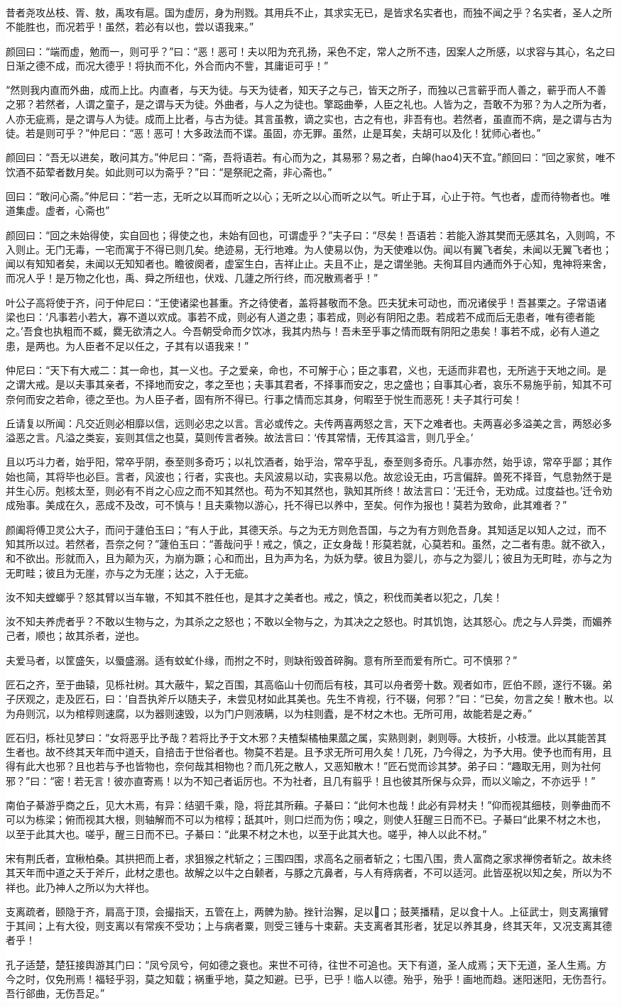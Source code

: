 昔者尧攻丛枝、胥、敖，禹攻有扈。国为虚厉，身为刑戮。其用兵不止，其求实无已，是皆求名实者也，而独不闻之乎？名实者，圣人之所不能胜也，而况若乎！虽然，若必有以也，尝以语我来。”

颜回曰：“端而虚，勉而一，则可乎？”曰：“恶！恶可！夫以阳为充孔扬，采色不定，常人之所不违，因案人之所感，以求容与其心，名之曰日渐之德不成，而况大德乎！将执而不化，外合而内不訾，其庸讵可乎！”

“然则我内直而外曲，成而上比。内直者，与天为徒。与天为徒者，知天子之与己，皆天之所子，而独以己言蕲乎而人善之，蕲乎而人不善之邪？若然者，人谓之童子，是之谓与天为徒。外曲者，与人之为徒也。擎跽曲拳，人臣之礼也。人皆为之，吾敢不为邪？为人之所为者，人亦无疵焉，是之谓与人为徒。成而上比者，与古为徒。其言虽教，谪之实也，古之有也，非吾有也。若然者，虽直而不病，是之谓与古为徒。若是则可乎？”仲尼曰：“恶！恶可！大多政法而不谍。虽固，亦无罪。虽然，止是耳矣，夫胡可以及化！犹师心者也。”

颜回曰：“吾无以进矣，敢问其方。”仲尼曰：“斋，吾将语若。有心而为之，其易邪？易之者，白皞(hao4)天不宜。”颜回曰：“回之家贫，唯不饮酒不茹荤者数月矣。如此则可以为斋乎？”曰：“是祭祀之斋，非心斋也。”

回曰：“敢问心斋。”仲尼曰：“若一志，无听之以耳而听之以心；无听之以心而听之以气。听止于耳，心止于符。气也者，虚而待物者也。唯道集虚。虚者，心斋也”

颜回曰：“回之未始得使，实自回也；得使之也，未始有回也，可谓虚乎？”夫子曰：“尽矣！吾语若：若能入游其樊而无感其名，入则鸣，不入则止。无门无毒，一宅而寓于不得已则几矣。绝迹易，无行地难。为人使易以伪，为天使难以伪。闻以有翼飞者矣，未闻以无翼飞者也；闻以有知知者矣，未闻以无知知者也。瞻彼阕者，虚室生白，吉祥止止。夫且不止，是之谓坐驰。夫徇耳目内通而外于心知，鬼神将来舍，而况人乎！是万物之化也，禹、舜之所纽也，伏戏、几蘧之所行终，而况散焉者乎！”

叶公子高将使于齐，问于仲尼曰：“王使诸梁也甚重。齐之待使者，盖将甚敬而不急。匹夫犹未可动也，而况诸侯乎！吾甚栗之。子常语诸梁也曰：‘凡事若小若大，寡不道以欢成。事若不成，则必有人道之患；事若成，则必有阴阳之患。若成若不成而后无患者，唯有德者能之。’吾食也执粗而不臧，爨无欲清之人。今吾朝受命而夕饮冰，我其内热与！吾未至乎事之情而既有阴阳之患矣！事若不成，必有人道之患，是两也。为人臣者不足以任之，子其有以语我来！”

仲尼曰：“天下有大戒二：其一命也，其一义也。子之爱亲，命也，不可解于心；臣之事君，义也，无适而非君也，无所逃于天地之间。是之谓大戒。是以夫事其亲者，不择地而安之，孝之至也；夫事其君者，不择事而安之，忠之盛也；自事其心者，哀乐不易施乎前，知其不可奈何而安之若命，德之至也。为人臣子者，固有所不得已。行事之情而忘其身，何暇至于悦生而恶死！夫子其行可矣！

丘请复以所闻：凡交近则必相靡以信，远则必忠之以言。言必或传之。夫传两喜两怒之言，天下之难者也。夫两喜必多溢美之言，两怒必多溢恶之言。凡溢之类妄，妄则其信之也莫，莫则传言者殃。故法言曰：‘传其常情，无传其溢言，则几乎全。’

且以巧斗力者，始乎阳，常卒乎阴，泰至则多奇巧；以礼饮酒者，始乎治，常卒乎乱，泰至则多奇乐。凡事亦然，始乎谅，常卒乎鄙；其作始也简，其将毕也必巨。言者，风波也；行者，实丧也。夫风波易以动，实丧易以危。故忿设无由，巧言偏辞。兽死不择音，气息勃然于是并生心厉。剋核太至，则必有不肖之心应之而不知其然也。苟为不知其然也，孰知其所终！故法言曰：‘无迁令，无劝成。过度益也。’迁令劝成殆事。美成在久，恶成不及改，可不慎与！且夫乘物以游心，托不得已以养中，至矣。何作为报也！莫若为致命，此其难者？”

颜阖将傅卫灵公大子，而问于蘧伯玉曰；“有人于此，其德天杀。与之为无方则危吾国，与之为有方则危吾身。其知适足以知人之过，而不知其所以过。若然者，吾奈之何？”蘧伯玉曰：“善哉问乎！戒之，慎之，正女身哉！形莫若就，心莫若和。虽然，之二者有患。就不欲入，和不欲出。形就而入，且为颠为灭，为崩为蹶；心和而出，且为声为名，为妖为孽。彼且为婴儿，亦与之为婴儿；彼且为无町畦，亦与之为无町畦；彼且为无崖，亦与之为无崖；达之，入于无疵。

汝不知夫螳螂乎？怒其臂以当车辙，不知其不胜任也，是其才之美者也。戒之，慎之，积伐而美者以犯之，几矣！

汝不知夫养虎者乎？不敢以生物与之，为其杀之之怒也；不敢以全物与之，为其决之之怒也。时其饥饱，达其怒心。虎之与人异类，而媚养己者，顺也；故其杀者，逆也。

夫爱马者，以筐盛矢，以蜃盛溺。适有蚊虻仆缘，而拊之不时，则缺衔毁首碎胸。意有所至而爱有所亡。可不慎邪？”

匠石之齐，至于曲辕，见栎社树。其大蔽牛，絜之百围，其高临山十仞而后有枝，其可以舟者旁十数。观者如市，匠伯不顾，遂行不辍。弟子厌观之，走及匠石，曰：‘自吾执斧斤以随夫子，未尝见材如此其美也。先生不肯视，行不辍，何邪？”曰：“已矣，勿言之矣！散木也。以为舟则沉，以为棺椁则速腐，以为器则速毁，以为门户则液瞒，以为柱则蠹，是不材之木也。无所可用，故能若是之寿。”

匠石归，栎社见梦曰：“女将恶乎比予哉？若将比予于文木邪？夫楂梨橘柚果蓏之属，实熟则剥，剥则辱。大枝折，小枝泄。此以其能苦其生者也。故不终其天年而中道夭，自掊击于世俗者也。物莫不若是。且予求无所可用久矣！几死，乃今得之，为予大用。使予也而有用，且得有此大也邪？且也若与予也皆物也，奈何哉其相物也？而几死之散人，又恶知散木！”匠石觉而诊其梦。弟子曰：“趣取无用，则为社何邪？”曰：“密！若无言！彼亦直寄焉！以为不知己者诟厉也。不为社者，且几有翦乎！且也彼其所保与众异，而以义喻之，不亦远乎！”

南伯子綦游乎商之丘，见大木焉，有异：结驷千乘，隐，将芘其所藾。子綦曰：“此何木也哉！此必有异材夫！”仰而视其细枝，则拳曲而不可以为栋梁；俯而视其大根，则轴解而不可以为棺椁；舐其叶，则口烂而为伤；嗅之，则使人狂醒三日而不已。子綦曰“此果不材之木也，以至于此其大也。嗟乎，醒三日而不已。子綦曰：“此果不材之木也，以至于此其大也。嗟乎，神人以此不材。”

宋有荆氏者，宜楸柏桑。其拱把而上者，求狙猴之杙斩之；三围四围，求高名之丽者斩之；七围八围，贵人富商之家求禅傍者斩之。故未终其天年而中道之夭于斧斤，此材之患也。故解之以牛之白颡者，与豚之亢鼻者，与人有痔病者，不可以适河。此皆巫祝以知之矣，所以为不祥也。此乃神人之所以为大祥也。

支离疏者，颐隐于齐，肩高于顶，会撮指天，五管在上，两髀为胁。挫针治獬，足以𫗫口；鼓荚播精，足以食十人。上征武士，则支离攘臂于其间；上有大役，则支离以有常疾不受功；上与病者粟，则受三锺与十束薪。夫支离者其形者，犹足以养其身，终其天年，又况支离其德者乎！

孔子适楚，楚狂接舆游其门曰：“凤兮凤兮，何如德之衰也。来世不可待，往世不可追也。天下有道，圣人成焉；天下无道，圣人生焉。方今之时，仅免刑焉！福轻乎羽，莫之知载；祸重乎地，莫之知避。已乎，已乎！临人以德。殆乎，殆乎！画地而趋。迷阳迷阳，无伤吾行。吾行郤曲，无伤吾足。”
